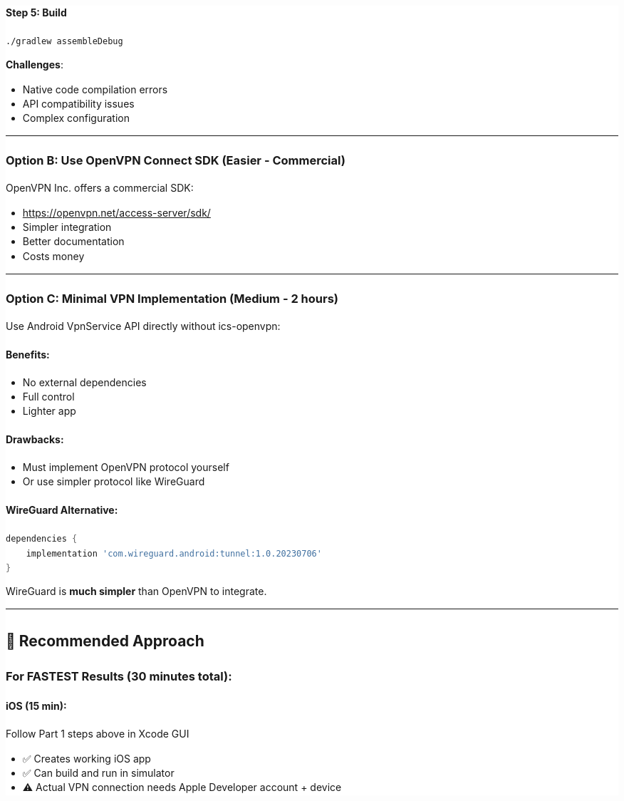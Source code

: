 #### Step 5: Build
```bash
./gradlew assembleDebug
```

**Challenges**:
- Native code compilation errors
- API compatibility issues
- Complex configuration

---

### Option B: Use OpenVPN Connect SDK (Easier - Commercial)

OpenVPN Inc. offers a commercial SDK:
- https://openvpn.net/access-server/sdk/
- Simpler integration
- Better documentation
- Costs money

---

### Option C: Minimal VPN Implementation (Medium - 2 hours)

Use Android VpnService API directly without ics-openvpn:

#### Benefits:
- No external dependencies
- Full control
- Lighter app

#### Drawbacks:
- Must implement OpenVPN protocol yourself
- Or use simpler protocol like WireGuard

#### WireGuard Alternative:
```gradle
dependencies {
    implementation 'com.wireguard.android:tunnel:1.0.20230706'
}
```

WireGuard is **much simpler** than OpenVPN to integrate.

---

## 🎯 Recommended Approach

### For FASTEST Results (30 minutes total):

#### iOS (15 min):
Follow Part 1 steps above in Xcode GUI
- ✅ Creates working iOS app
- ✅ Can build and run in simulator
- ⚠️ Actual VPN connection needs Apple Developer account + device

